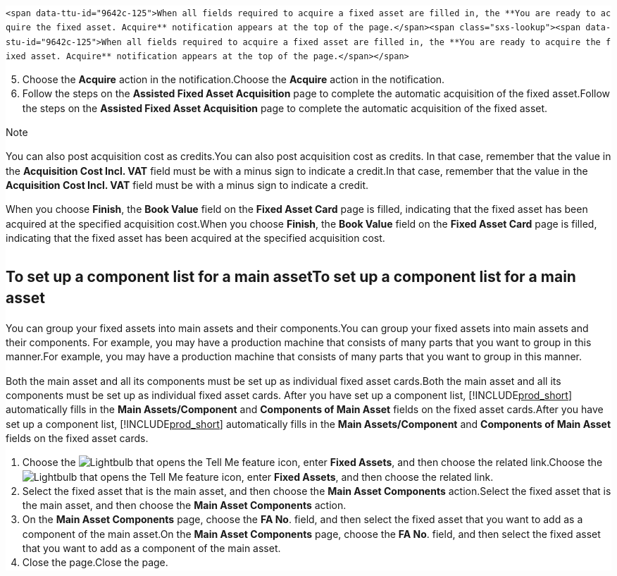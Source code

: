     <span data-ttu-id="9642c-125">When all fields required to acquire a fixed asset are filled in, the **You are ready to acquire the fixed asset. Acquire** notification appears at the top of the page.</span><span class="sxs-lookup"><span data-stu-id="9642c-125">When all fields required to acquire a fixed asset are filled in, the **You are ready to acquire the fixed asset. Acquire** notification appears at the top of the page.</span></span>
5. <span data-ttu-id="9642c-126">Choose the **Acquire** action in the notification.</span><span class="sxs-lookup"><span data-stu-id="9642c-126">Choose the **Acquire** action in the notification.</span></span>
6. <span data-ttu-id="9642c-127">Follow the steps on the **Assisted Fixed Asset Acquisition** page to complete the automatic acquisition of the fixed asset.</span><span class="sxs-lookup"><span data-stu-id="9642c-127">Follow the steps on the **Assisted Fixed Asset Acquisition** page to complete the automatic acquisition of the fixed asset.</span></span>

> [!NOTE]  
>   <span data-ttu-id="9642c-128">You can also post acquisition cost as credits.</span><span class="sxs-lookup"><span data-stu-id="9642c-128">You can also post acquisition cost as credits.</span></span> <span data-ttu-id="9642c-129">In that case, remember that the value in the **Acquisition Cost Incl. VAT** field must be with a minus sign to indicate a credit.</span><span class="sxs-lookup"><span data-stu-id="9642c-129">In that case, remember that the value in the **Acquisition Cost Incl. VAT** field must be with a minus sign to indicate a credit.</span></span>

<span data-ttu-id="9642c-130">When you choose **Finish**, the **Book Value** field on the **Fixed Asset Card** page is filled, indicating that the fixed asset has been acquired at the specified acquisition cost.</span><span class="sxs-lookup"><span data-stu-id="9642c-130">When you choose **Finish**, the **Book Value** field on the **Fixed Asset Card** page is filled, indicating that the fixed asset has been acquired at the specified acquisition cost.</span></span>  

## <a name="to-set-up-a-component-list-for-a-main-asset"></a><span data-ttu-id="9642c-131">To set up a component list for a main asset</span><span class="sxs-lookup"><span data-stu-id="9642c-131">To set up a component list for a main asset</span></span>
<span data-ttu-id="9642c-132">You can group your fixed assets into main assets and their components.</span><span class="sxs-lookup"><span data-stu-id="9642c-132">You can group your fixed assets into main assets and their components.</span></span> <span data-ttu-id="9642c-133">For example, you may have a production machine that consists of many parts that you want to group in this manner.</span><span class="sxs-lookup"><span data-stu-id="9642c-133">For example, you may have a production machine that consists of many parts that you want to group in this manner.</span></span>  

<span data-ttu-id="9642c-134">Both the main asset and all its components must be set up as individual fixed asset cards.</span><span class="sxs-lookup"><span data-stu-id="9642c-134">Both the main asset and all its components must be set up as individual fixed asset cards.</span></span> <span data-ttu-id="9642c-135">After you have set up a component list, [!INCLUDE[prod_short](includes/prod_short.md)] automatically fills in the **Main Assets/Component** and **Components of Main Asset** fields on the fixed asset cards.</span><span class="sxs-lookup"><span data-stu-id="9642c-135">After you have set up a component list, [!INCLUDE[prod_short](includes/prod_short.md)] automatically fills in the **Main Assets/Component** and **Components of Main Asset** fields on the fixed asset cards.</span></span>

1. <span data-ttu-id="9642c-136">Choose the ![Lightbulb that opens the Tell Me feature](media/ui-search/search_small.png "Tell me what you want to do") icon, enter **Fixed Assets**, and then choose the related link.</span><span class="sxs-lookup"><span data-stu-id="9642c-136">Choose the ![Lightbulb that opens the Tell Me feature](media/ui-search/search_small.png "Tell me what you want to do") icon, enter **Fixed Assets**, and then choose the related link.</span></span>
2. <span data-ttu-id="9642c-137">Select the fixed asset that is the main asset, and then choose the **Main Asset Components** action.</span><span class="sxs-lookup"><span data-stu-id="9642c-137">Select the fixed asset that is the main asset, and then choose the **Main Asset Components** action.</span></span>
3. <span data-ttu-id="9642c-138">On the **Main Asset Components** page, choose the **FA No**. field, and then select the fixed asset that you want to add as a component of the main asset.</span><span class="sxs-lookup"><span data-stu-id="9642c-138">On the **Main Asset Components** page, choose the **FA No**. field, and then select the fixed asset that you want to add as a component of the main asset.</span></span>
4. <span data-ttu-id="9642c-139">Close the page.</span><span class="sxs-lookup"><span data-stu-id="9642c-139">Close the page.</span></span>